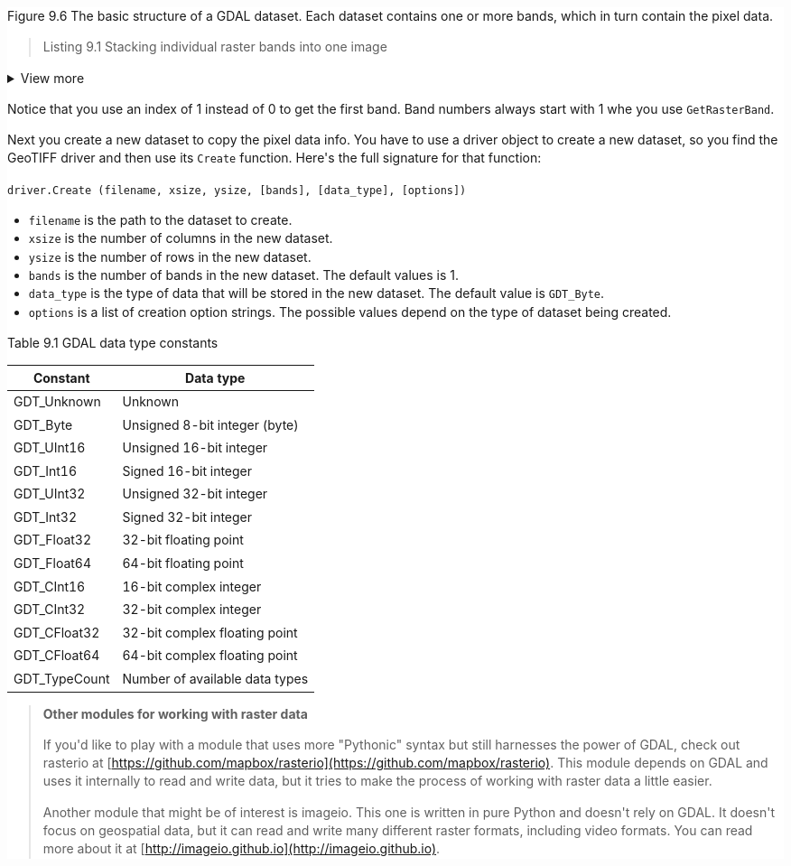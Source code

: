 Figure 9.6 The basic structure of a GDAL dataset. Each dataset contains one or more bands, which in turn contain the pixel data.

> Listing 9.1 Stacking individual raster bands into one image

<details><summary>View more</summary></details>

Notice that you use an index of 1 instead of 0 to get the first band. Band numbers always start with 1 whe you use `GetRasterBand`.

Next you create a new dataset to copy the pixel data info. You have to use a driver object to create a new dataset, so you find the GeoTIFF driver and then use its `Create` function. Here's the full signature for that function:

`driver.Create (filename, xsize, ysize, [bands], [data_type], [options])`

- `filename` is the path to the dataset to create.
- `xsize` is the number of columns in the new dataset.
- `ysize` is the number of rows in the new dataset.
- `bands` is the number of bands in the new dataset. The default values is 1.
- `data_type` is the type of data that will be stored in the new dataset. The default value is `GDT_Byte`.
- `options` is a list of creation option strings. The possible values depend on the type of dataset being created.

Table 9.1 GDAL data type constants

| Constant      | Data type                      |
|---------------|--------------------------------|
| GDT_Unknown   | Unknown                        |
| GDT_Byte      | Unsigned 8-bit integer (byte)  |
| GDT_UInt16    | Unsigned 16-bit integer        |
| GDT_Int16     | Signed 16-bit integer          |
| GDT_UInt32    | Unsigned 32-bit integer        |
| GDT_Int32     | Signed 32-bit integer          |
| GDT_Float32   | 32-bit floating point          |
| GDT_Float64   | 64-bit floating point          |
| GDT_CInt16    | 16-bit complex integer         |
| GDT_CInt32    | 32-bit complex integer         |
| GDT_CFloat32  | 32-bit complex floating point  |
| GDT_CFloat64  | 64-bit complex floating point  |
| GDT_TypeCount | Number of available data types |

> **Other modules for working with raster data**
>
> If you'd like to play with a module that uses more "Pythonic" syntax but still harnesses the power of GDAL, check out rasterio at [https://github.com/mapbox/rasterio](https://github.com/mapbox/rasterio). This module depends on GDAL and uses it internally to read and write data, but it tries to make the process of working with raster data a little easier.
>
> Another module that might be of interest is imageio. This one is written in pure Python and doesn't rely on GDAL. It doesn't focus on geospatial data, but it can read and write many different raster formats, including video formats. You can read more about it at [http://imageio.github.io](http://imageio.github.io).
